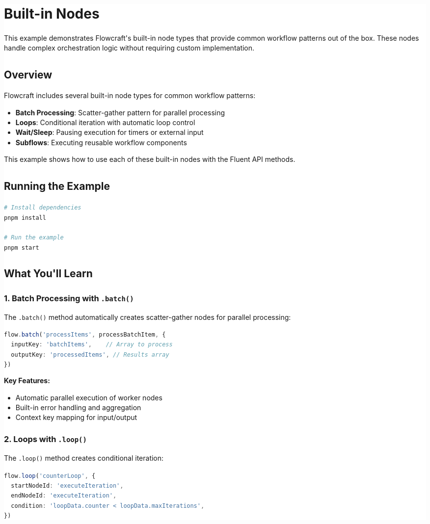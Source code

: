 # Built-in Nodes

This example demonstrates Flowcraft's built-in node types that provide common workflow patterns out of the box. These nodes handle complex orchestration logic without requiring custom implementation.

## Overview

Flowcraft includes several built-in node types for common workflow patterns:

- **Batch Processing**: Scatter-gather pattern for parallel processing
- **Loops**: Conditional iteration with automatic loop control
- **Wait/Sleep**: Pausing execution for timers or external input
- **Subflows**: Executing reusable workflow components

This example shows how to use each of these built-in nodes with the Fluent API methods.

## Running the Example

```bash
# Install dependencies
pnpm install

# Run the example
pnpm start
```

## What You'll Learn

### 1. Batch Processing with `.batch()`

The `.batch()` method automatically creates scatter-gather nodes for parallel processing:

```typescript
flow.batch('processItems', processBatchItem, {
  inputKey: 'batchItems',    // Array to process
  outputKey: 'processedItems', // Results array
})
```

**Key Features:**
- Automatic parallel execution of worker nodes
- Built-in error handling and aggregation
- Context key mapping for input/output

### 2. Loops with `.loop()`

The `.loop()` method creates conditional iteration:

```typescript
flow.loop('counterLoop', {
  startNodeId: 'executeIteration',
  endNodeId: 'executeIteration',
  condition: 'loopData.counter < loopData.maxIterations',
})
```
